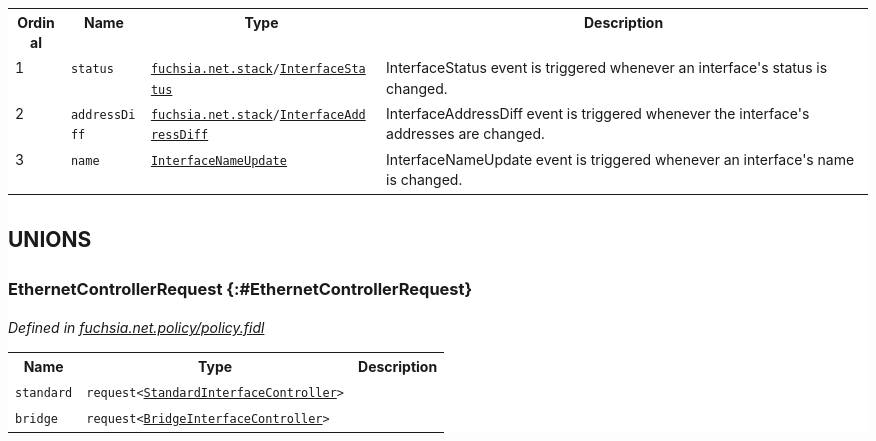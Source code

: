 

<table>
    <tr><th>Ordinal</th><th>Name</th><th>Type</th><th>Description</th></tr>
    <tr>
            <td>1</td>
            <td><code>status</code></td>
            <td>
                <code><a class='link' href='../fuchsia.net.stack/index.html'>fuchsia.net.stack</a>/<a class='link' href='../fuchsia.net.stack/index.html#InterfaceStatus'>InterfaceStatus</a></code>
            </td>
            <td> InterfaceStatus event is triggered whenever an interface's status is changed.
</td>
        </tr><tr>
            <td>2</td>
            <td><code>addressDiff</code></td>
            <td>
                <code><a class='link' href='../fuchsia.net.stack/index.html'>fuchsia.net.stack</a>/<a class='link' href='../fuchsia.net.stack/index.html#InterfaceAddressDiff'>InterfaceAddressDiff</a></code>
            </td>
            <td> InterfaceAddressDiff event is triggered whenever the interface's addresses are changed.
</td>
        </tr><tr>
            <td>3</td>
            <td><code>name</code></td>
            <td>
                <code><a class='link' href='../fuchsia.net.policy/index.html#InterfaceNameUpdate'>InterfaceNameUpdate</a></code>
            </td>
            <td> InterfaceNameUpdate event is triggered whenever an interface's name is changed.
</td>
        </tr></table>



## **UNIONS**

### EthernetControllerRequest {:#EthernetControllerRequest}
*Defined in [fuchsia.net.policy/policy.fidl](https://fuchsia.googlesource.com/fuchsia/+/master/sdk/fidl/fuchsia.net.policy/policy.fidl#36)*


<table>
    <tr><th>Name</th><th>Type</th><th>Description</th></tr><tr>
            <td><code>standard</code></td>
            <td>
                <code>request&lt;<a class='link' href='../fuchsia.net.policy/index.html#StandardInterfaceController'>StandardInterfaceController</a>&gt;</code>
            </td>
            <td></td>
        </tr><tr>
            <td><code>bridge</code></td>
            <td>
                <code>request&lt;<a class='link' href='../fuchsia.net.policy/index.html#BridgeInterfaceController'>BridgeInterfaceController</a>&gt;</code>
            </td>
            <td></td>
        </tr></table>







